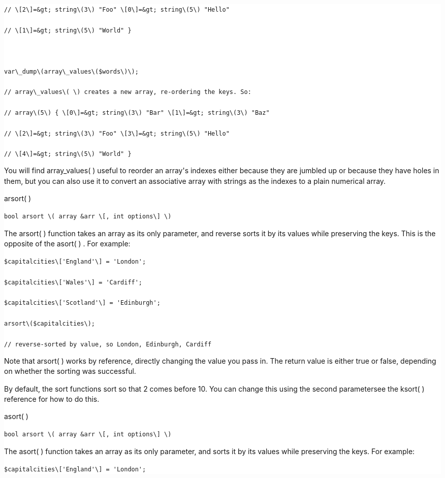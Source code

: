     // \[2\]=&gt; string\(3\) "Foo" \[0\]=&gt; string\(5\) "Hello"

    // \[1\]=&gt; string\(5\) "World" }



    var\_dump\(array\_values\($words\)\);

    // array\_values\( \) creates a new array, re-ordering the keys. So:

    // array\(5\) { \[0\]=&gt; string\(3\) "Bar" \[1\]=&gt; string\(3\) "Baz"

    // \[2\]=&gt; string\(3\) "Foo" \[3\]=&gt; string\(5\) "Hello"

    // \[4\]=&gt; string\(5\) "World" }



You will find array\_values\( \) useful to reorder an array's indexes either because they are jumbled up or because they have holes in them, but you can also use it to convert an associative array with strings as the indexes to a plain numerical array.



arsort\( \)	

    bool arsort \( array &arr \[, int options\] \)



The arsort\( \) function takes an array as its only parameter, and reverse sorts it by its values while preserving the keys. This is the opposite of the asort\( \) . For example:



    $capitalcities\['England'\] = 'London';

    $capitalcities\['Wales'\] = 'Cardiff';

    $capitalcities\['Scotland'\] = 'Edinburgh';

    arsort\($capitalcities\);

    // reverse-sorted by value, so London, Edinburgh, Cardiff



Note that arsort\( \) works by reference, directly changing the value you pass in. The return value is either true or false, depending on whether the sorting was successful.



By default, the sort functions sort so that 2 comes before 10. You can change this using the second parametersee the ksort\( \) reference for how to do this.



asort\( \)	

    bool arsort \( array &arr \[, int options\] \)



The asort\( \) function takes an array as its only parameter, and sorts it by its values while preserving the keys. For example:



    $capitalcities\['England'\] = 'London';
